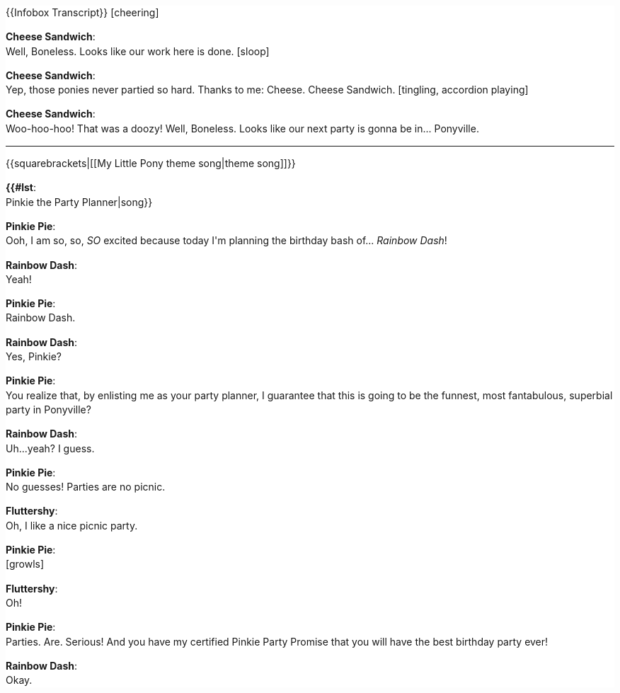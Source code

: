 {{Infobox Transcript}}
[cheering]

**Cheese Sandwich**:  
Well, Boneless. Looks like our work here is done.
[sloop]

**Cheese Sandwich**:  
Yep, those ponies never partied so hard. Thanks to me:   Cheese. Cheese Sandwich.
[tingling, accordion playing]

**Cheese Sandwich**:  
Woo-hoo-hoo! That was a doozy! Well, Boneless. Looks like our next party is gonna be in... Ponyville.

***

{{squarebrackets|[[My Little Pony theme song|theme song]]}}

**{{#lst**:  
Pinkie the Party Planner|song}}

**Pinkie Pie**:  
Ooh, I am so, so, *SO* excited because today I'm planning the birthday bash of... *Rainbow Dash*!

**Rainbow Dash**:  
Yeah!

**Pinkie Pie**:  
Rainbow Dash.

**Rainbow Dash**:  
Yes, Pinkie?

**Pinkie Pie**:  
You realize that, by enlisting me as your party planner, I guarantee that this is going to be the funnest, most fantabulous, superbial party in Ponyville?

**Rainbow Dash**:  
Uh...yeah? I guess.

**Pinkie Pie**:  
No guesses! Parties are no picnic.

**Fluttershy**:  
Oh, I like a nice picnic party.

**Pinkie Pie**:  
[growls]

**Fluttershy**:  
Oh!

**Pinkie Pie**:  
Parties. Are. Serious! And you have my certified Pinkie Party Promise that you will have the best birthday party ever!

**Rainbow Dash**:  
Okay.
